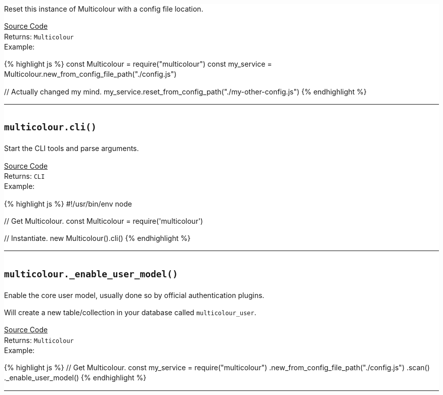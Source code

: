 Reset this instance of Multicolour with a config file location.

[Source Code](https://github.com/Multicolour/multicolour/blob/master/index.js#L131-L139)  
Returns: `Multicolour`  
Example:

{% highlight js %}
const Multicolour = require("multicolour")
const my_service = Multicolour.new_from_config_file_path("./config.js")

// Actually changed my mind.
my_service.reset_from_config_path("./my-other-config.js")
{% endhighlight %}

---

## `multicolour.cli()`

Start the CLI tools and parse arguments.

[Source Code](https://github.com/Multicolour/multicolour/blob/master/index.js#L141-L152)  
Returns: `CLI`  
Example:

{% highlight js %}
#!/usr/bin/env node

// Get Multicolour.
const Multicolour = require('multicolour')

// Instantiate.
new Multicolour().cli()
{% endhighlight %}

---

## `multicolour._enable_user_model()`

Enable the core user model, usually done so by official authentication plugins.

Will create a new table/collection in your database called `multicolour_user`.

[Source Code](https://github.com/Multicolour/multicolour/blob/master/index.js#L154-L172)  
Returns: `Multicolour`  
Example:

{% highlight js %}
// Get Multicolour.
const my_service = require("multicolour")
  .new_from_config_file_path("./config.js")
  .scan()
  ._enable_user_model()
{% endhighlight %}

---

